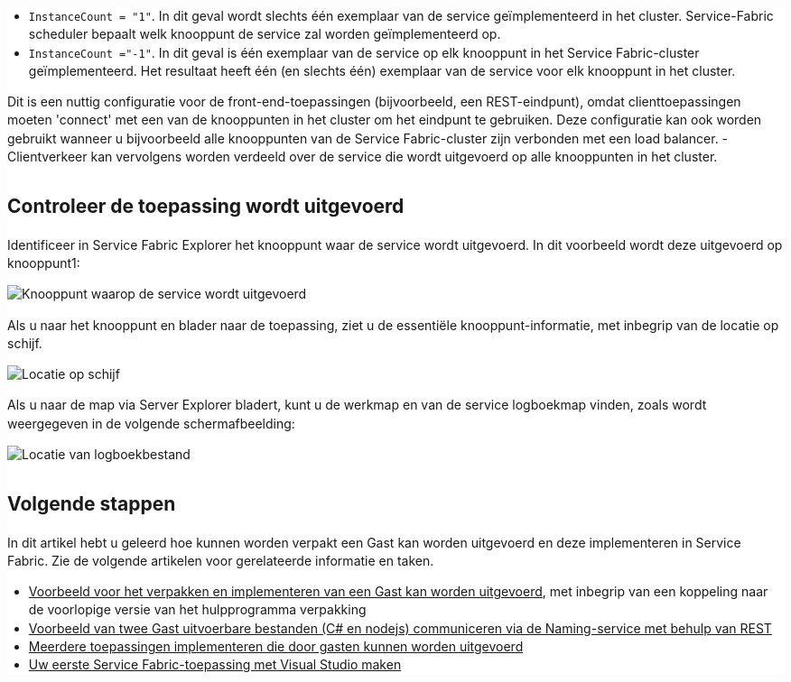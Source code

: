 * `InstanceCount = "1"`. In dit geval wordt slechts één exemplaar van de service geïmplementeerd in het cluster. Service-Fabric scheduler bepaalt welk knooppunt de service zal worden geïmplementeerd op.
* `InstanceCount ="-1"`. In dit geval is één exemplaar van de service op elk knooppunt in het Service Fabric-cluster geïmplementeerd. Het resultaat heeft één (en slechts één) exemplaar van de service voor elk knooppunt in het cluster.

Dit is een nuttig configuratie voor de front-end-toepassingen (bijvoorbeeld, een REST-eindpunt), omdat clienttoepassingen moeten 'connect' met een van de knooppunten in het cluster om het eindpunt te gebruiken. Deze configuratie kan ook worden gebruikt wanneer u bijvoorbeeld alle knooppunten van de Service Fabric-cluster zijn verbonden met een load balancer. -Clientverkeer kan vervolgens worden verdeeld over de service die wordt uitgevoerd op alle knooppunten in het cluster.

## <a name="check-your-running-application"></a>Controleer de toepassing wordt uitgevoerd
Identificeer in Service Fabric Explorer het knooppunt waar de service wordt uitgevoerd. In dit voorbeeld wordt deze uitgevoerd op knooppunt1:

![Knooppunt waarop de service wordt uitgevoerd](./media/service-fabric-deploy-existing-app/nodeappinsfx.png)

Als u naar het knooppunt en blader naar de toepassing, ziet u de essentiële knooppunt-informatie, met inbegrip van de locatie op schijf.

![Locatie op schijf](./media/service-fabric-deploy-existing-app/locationondisk2.png)

Als u naar de map via Server Explorer bladert, kunt u de werkmap en van de service logboekmap vinden, zoals wordt weergegeven in de volgende schermafbeelding: 

![Locatie van logboekbestand](./media/service-fabric-deploy-existing-app/loglocation.png)

## <a name="next-steps"></a>Volgende stappen
In dit artikel hebt u geleerd hoe kunnen worden verpakt een Gast kan worden uitgevoerd en deze implementeren in Service Fabric. Zie de volgende artikelen voor gerelateerde informatie en taken.

* [Voorbeeld voor het verpakken en implementeren van een Gast kan worden uitgevoerd](https://github.com/Azure-Samples/service-fabric-dotnet-getting-started), met inbegrip van een koppeling naar de voorlopige versie van het hulpprogramma verpakking
* [Voorbeeld van twee Gast uitvoerbare bestanden (C# en nodejs) communiceren via de Naming-service met behulp van REST](https://github.com/Azure-Samples/service-fabric-containers)
* [Meerdere toepassingen implementeren die door gasten kunnen worden uitgevoerd](service-fabric-deploy-multiple-apps.md)
* [Uw eerste Service Fabric-toepassing met Visual Studio maken](service-fabric-tutorial-create-dotnet-app.md)
